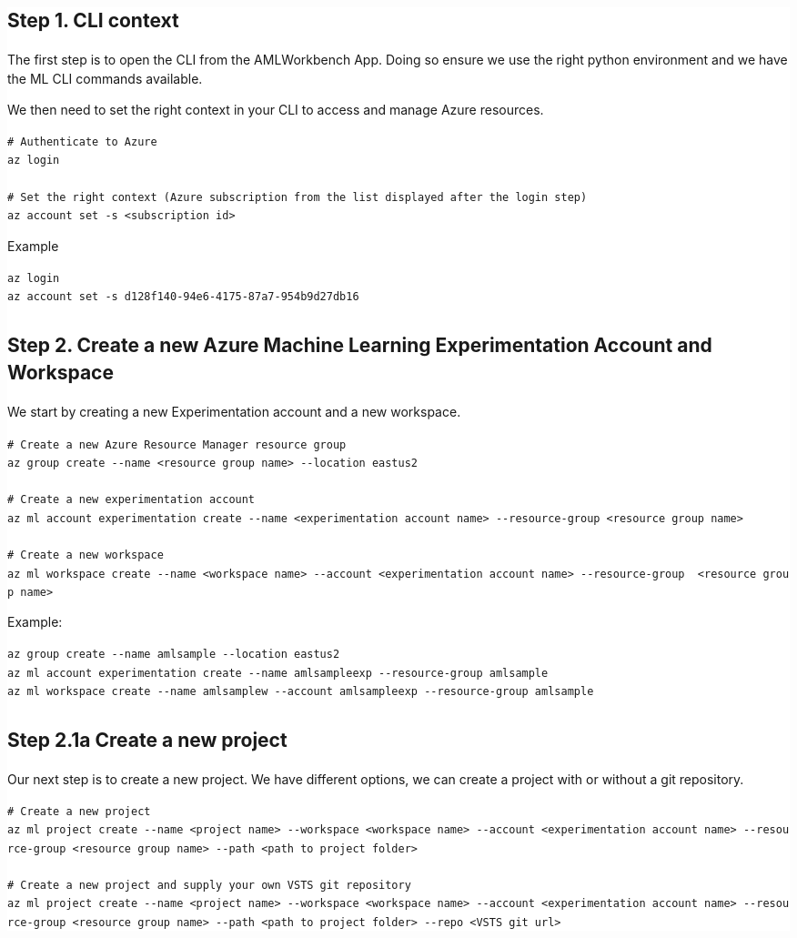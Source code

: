 ## Step 1. CLI context
The first step is to open the CLI from the AMLWorkbench App. Doing so ensure we use the right python environment and we have the ML CLI commands available. 

We then need to set the right context in your CLI to access and manage Azure resources.

```
# Authenticate to Azure
az login

# Set the right context (Azure subscription from the list displayed after the login step)
az account set -s <subscription id>
```

Example 
```
az login
az account set -s d128f140-94e6-4175-87a7-954b9d27db16
```

## Step 2. Create a new Azure Machine Learning Experimentation Account and Workspace
We start by creating a new Experimentation account and a new workspace. 

```
# Create a new Azure Resource Manager resource group
az group create --name <resource group name> --location eastus2

# Create a new experimentation account 
az ml account experimentation create --name <experimentation account name> --resource-group <resource group name>

# Create a new workspace 
az ml workspace create --name <workspace name> --account <experimentation account name> --resource-group  <resource group name>
```

Example:
```
az group create --name amlsample --location eastus2
az ml account experimentation create --name amlsampleexp --resource-group amlsample
az ml workspace create --name amlsamplew --account amlsampleexp --resource-group amlsample
```

## Step 2.1a Create a new project
Our next step is to create a new project. We have different options, we can create a project with or without a git repository. 
```
# Create a new project
az ml project create --name <project name> --workspace <workspace name> --account <experimentation account name> --resource-group <resource group name> --path <path to project folder>

# Create a new project and supply your own VSTS git repository 
az ml project create --name <project name> --workspace <workspace name> --account <experimentation account name> --resource-group <resource group name> --path <path to project folder> --repo <VSTS git url> 
```

